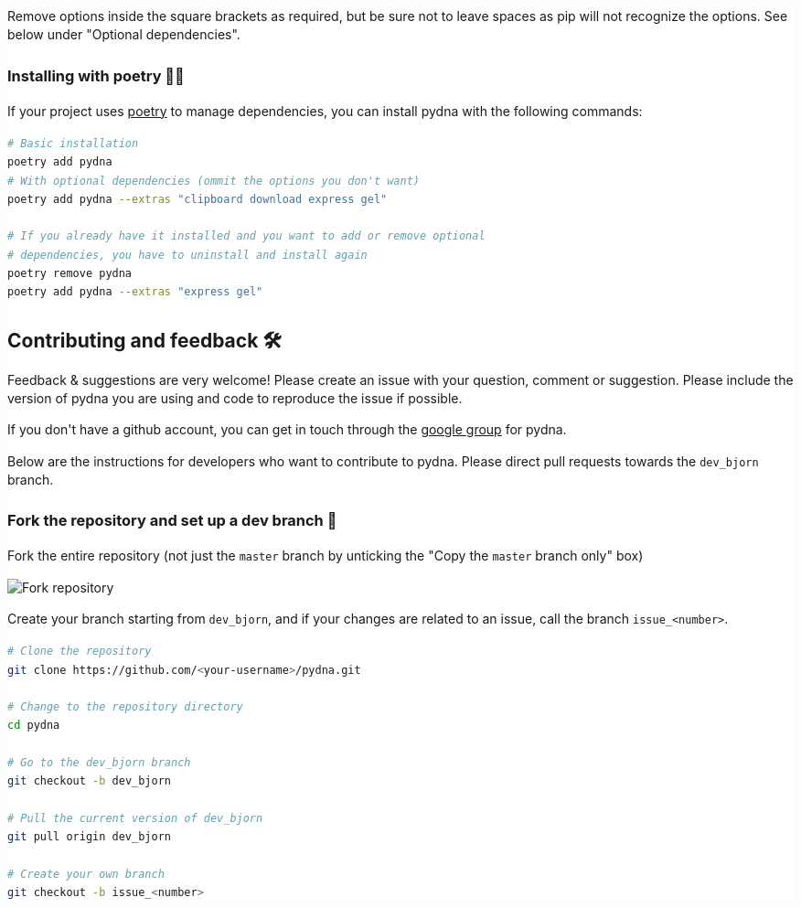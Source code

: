 Remove options inside the square brackets as required, but be sure not to leave spaces as pip will not recognize the options. See below under "Optional dependencies".

### Installing with poetry 🧙‍♂️

If your project uses [poetry](https://python-poetry.org/) to manage dependencies, you can install pydna with the following commands:

```bash
# Basic installation
poetry add pydna
# With optional dependencies (ommit the options you don't want)
poetry add pydna --extras "clipboard download express gel"

# If you already have it installed and you want to add or remove optional
# dependencies, you have to uninstall and install again
poetry remove pydna
poetry add pydna --extras "express gel"
```

## Contributing and feedback 🛠️

Feedback & suggestions are very welcome! Please create an issue with your question, comment or suggestion. Please include the version of pydna you are using and code to reproduce the issue if possible.

If you don't have a github account, you can get in touch through the [google group](https://groups.google.com/d/forum/pydna) for pydna.

Below are the instructions for developers who want to contribute to pydna. Please direct pull requests towards the `dev_bjorn` branch.

### Fork the repository and set up a dev branch 🍴

Fork the entire repository (not just the `master` branch by unticking the "Copy the `master` branch only" box)

<img src="docs/_static/create-fork.png" alt="Fork repository" width="400">

Create your branch starting from `dev_bjorn`, and if your changes are related to an issue, call the branch `issue_<number>`.

```bash
# Clone the repository
git clone https://github.com/<your-username>/pydna.git

# Change to the repository directory
cd pydna

# Go to the dev_bjorn branch
git checkout -b dev_bjorn

# Pull the current version of dev_bjorn
git pull origin dev_bjorn

# Create your own branch
git checkout -b issue_<number>
```
